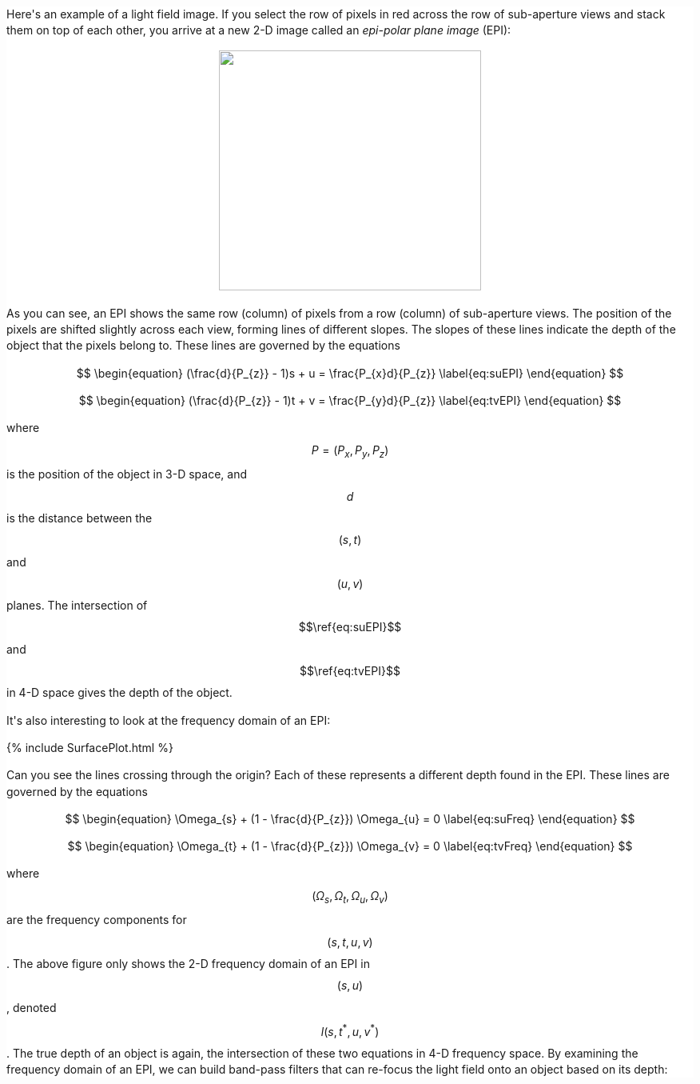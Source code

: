 Here's an example of a light field image. If you select the row of pixels in red across the row of sub-aperture views and stack them on top of each other, you arrive at a new 2-D image called an *epi-polar plane image* (EPI):

<p align="center">
  <img width="328" height="300" src="../images/TarotSmallEPI.png">
</p>

As you can see, an EPI shows the same row (column) of pixels from a row (column) of sub-aperture views. The position of the pixels are shifted slightly across each view, forming lines of different slopes. The slopes of these lines indicate the depth of the object that the pixels belong to. These lines are governed by the equations

$$
\begin{equation}
	(\frac{d}{P_{z}} - 1)s + u = \frac{P_{x}d}{P_{z}}
	\label{eq:suEPI}
\end{equation}
$$

$$
\begin{equation}
	(\frac{d}{P_{z}} - 1)t + v = \frac{P_{y}d}{P_{z}}
	\label{eq:tvEPI}
\end{equation}
$$

where $$P = (P_{x},P_{y},P_{z})$$ is the position of the object in 3-D space, and $$d$$ is the distance between the $$(s,t)$$ and $$(u,v)$$ planes. The intersection of $$\ref{eq:suEPI}$$ and $$\ref{eq:tvEPI}$$ in 4-D space gives the depth of the object.

It's also interesting to look at the frequency domain of an EPI:

{% include SurfacePlot.html %}

Can you see the lines crossing through the origin? Each of these represents a different depth found in the EPI. These lines are governed by the equations

$$
\begin{equation}
	\Omega_{s} + (1 - \frac{d}{P_{z}}) \Omega_{u} = 0
	\label{eq:suFreq}
\end{equation}
$$

$$
\begin{equation}
	\Omega_{t} + (1 - \frac{d}{P_{z}}) \Omega_{v} = 0
	\label{eq:tvFreq}
\end{equation}
$$

where $$(\Omega_{s},\Omega_{t},\Omega_{u},\Omega_{v})$$ are the frequency components for $$(s,t,u,v)$$. The above figure only shows the 2-D frequency domain of an EPI in $$(s,u)$$, denoted $$l(s,t^{*},u,v^{*})$$. The true depth of an object is again, the intersection of these two equations in 4-D frequency space. By examining the frequency domain of an EPI, we can build band-pass filters that can re-focus the light field onto an object based on its depth:
